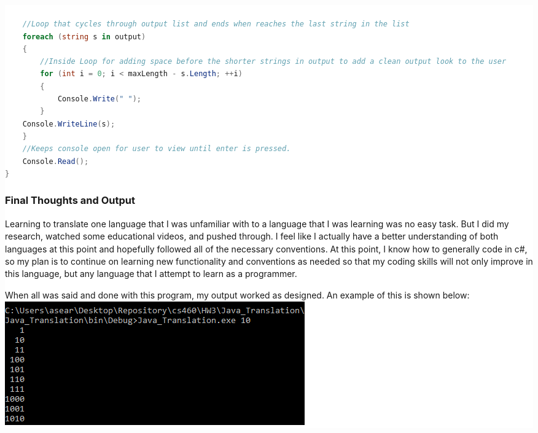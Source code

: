 ```cs

    //Loop that cycles through output list and ends when reaches the last string in the list
    foreach (string s in output)
    {
        //Inside Loop for adding space before the shorter strings in output to add a clean output look to the user  
        for (int i = 0; i < maxLength - s.Length; ++i)
        {
            Console.Write(" ");
        }
    Console.WriteLine(s);
    }
    //Keeps console open for user to view until enter is pressed.
    Console.Read();
}
```

### Final Thoughts and Output
Learning to translate one language that I was unfamiliar with to a language that I was learning was no easy task.  But I did my research, watched some educational videos, and pushed through.  I feel like I actually have a better understanding of both languages at this point and hopefully followed all of the necessary conventions.  At this point, I know how to generally code in c#, so my plan is to continue on learning new functionality and conventions as needed so that my coding skills will not only improve in this language, but any language that I attempt to learn as a programmer.

When all was said and done with this program, my output worked as designed.  An example of this is shown below:
![Output](output.png)
